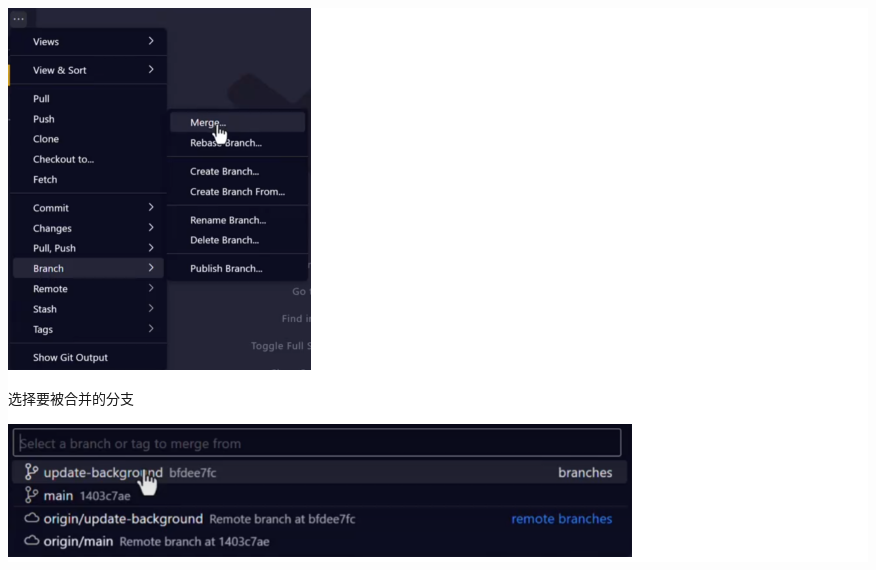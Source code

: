 <img src="https://github.com/Spike-Julia/markdown-photos/blob/8bdcbe9f81eb6f3025270f476653c58ae4292b19/Spike-Julia/Visual%20Stuido%20Code%20develop/photos/image-20250205210922163.png" alt="image-20250205210922163" style="zoom:50%;" />

选择要被合并的分支

<img src="https://github.com/Spike-Julia/markdown-photos/blob/8bdcbe9f81eb6f3025270f476653c58ae4292b19/Spike-Julia/Visual%20Stuido%20Code%20develop/photos/image-20250205211054492.png" alt="image-20250205211054492" style="zoom:67%;" />
